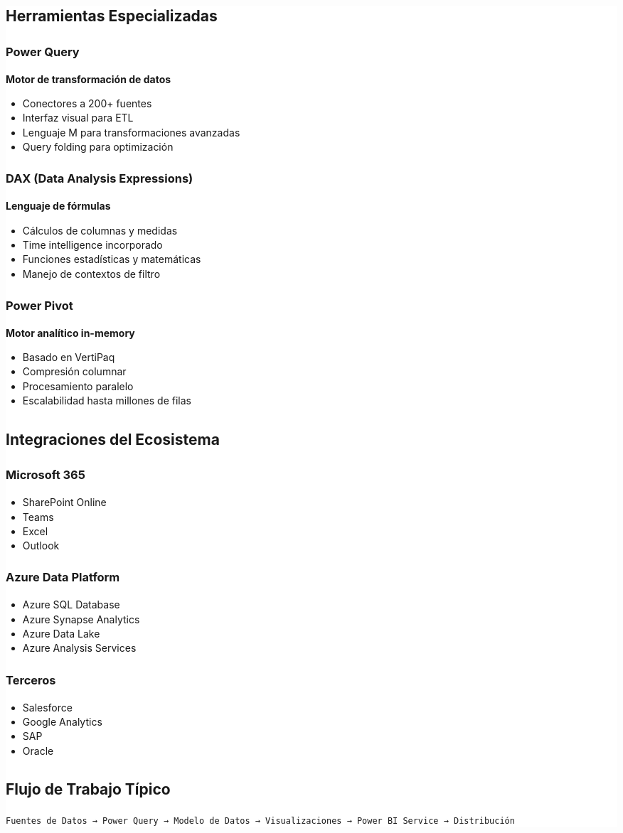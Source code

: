 ## Herramientas Especializadas

### Power Query
**Motor de transformación de datos**
- Conectores a 200+ fuentes
- Interfaz visual para ETL
- Lenguaje M para transformaciones avanzadas
- Query folding para optimización

### DAX (Data Analysis Expressions)
**Lenguaje de fórmulas**
- Cálculos de columnas y medidas
- Time intelligence incorporado
- Funciones estadísticas y matemáticas
- Manejo de contextos de filtro

### Power Pivot
**Motor analítico in-memory**
- Basado en VertiPaq
- Compresión columnar
- Procesamiento paralelo
- Escalabilidad hasta millones de filas

## Integraciones del Ecosistema

### Microsoft 365
- SharePoint Online
- Teams
- Excel
- Outlook

### Azure Data Platform
- Azure SQL Database
- Azure Synapse Analytics
- Azure Data Lake
- Azure Analysis Services

### Terceros
- Salesforce
- Google Analytics
- SAP
- Oracle

## Flujo de Trabajo Típico

```
Fuentes de Datos → Power Query → Modelo de Datos → Visualizaciones → Power BI Service → Distribución
```
